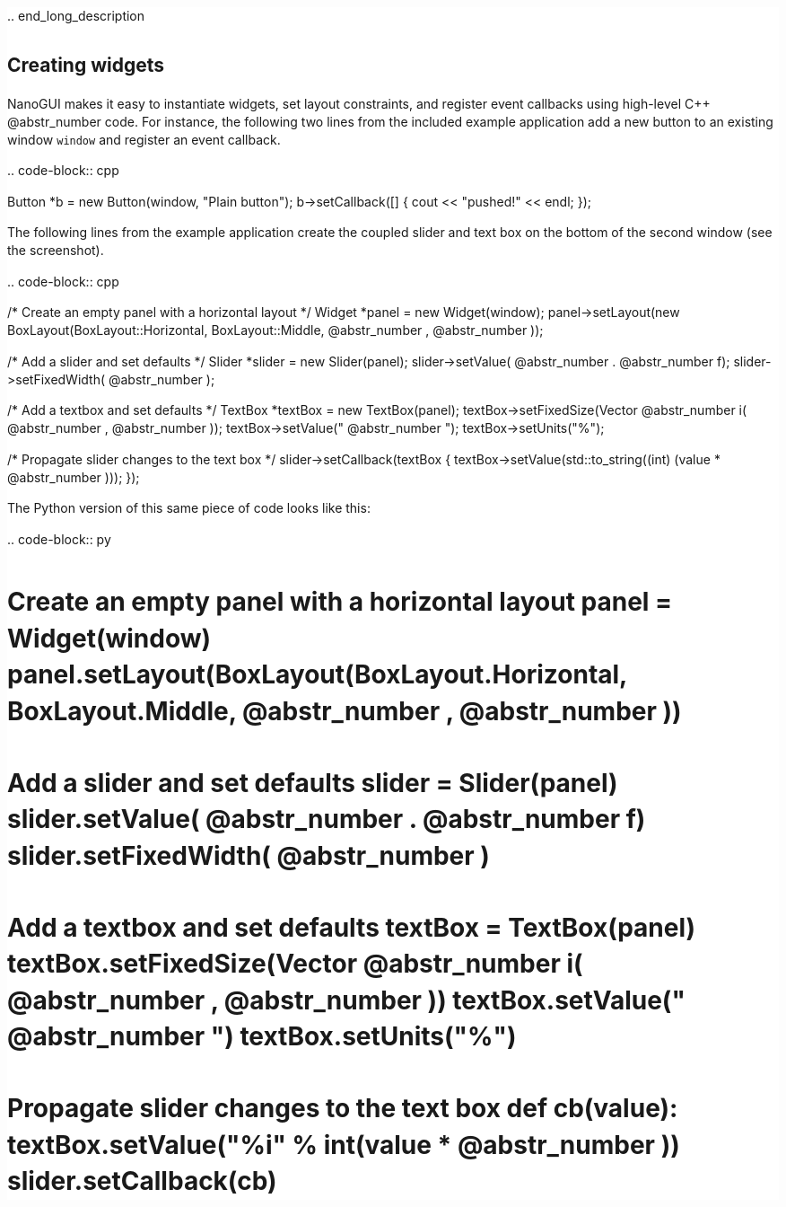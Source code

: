 .. end_long_description

## Creating widgets

NanoGUI makes it easy to instantiate widgets, set layout constraints, and register event callbacks using high-level C++ @abstr_number code. For instance, the following two lines from the included example application add a new button to an existing window `window` and register an event callback.

.. code-block:: cpp

Button *b = new Button(window, "Plain button"); b->setCallback([] { cout << "pushed!" << endl; });

The following lines from the example application create the coupled slider and text box on the bottom of the second window (see the screenshot).

.. code-block:: cpp

/* Create an empty panel with a horizontal layout */ Widget *panel = new Widget(window); panel->setLayout(new BoxLayout(BoxLayout::Horizontal, BoxLayout::Middle, @abstr_number , @abstr_number ));

/* Add a slider and set defaults */ Slider *slider = new Slider(panel); slider->setValue( @abstr_number . @abstr_number f); slider->setFixedWidth( @abstr_number );

/* Add a textbox and set defaults */ TextBox *textBox = new TextBox(panel); textBox->setFixedSize(Vector @abstr_number i( @abstr_number , @abstr_number )); textBox->setValue(" @abstr_number "); textBox->setUnits("%");

/* Propagate slider changes to the text box */ slider->setCallback(textBox { textBox->setValue(std::to_string((int) (value * @abstr_number ))); });

The Python version of this same piece of code looks like this:

.. code-block:: py

# Create an empty panel with a horizontal layout panel = Widget(window) panel.setLayout(BoxLayout(BoxLayout.Horizontal, BoxLayout.Middle, @abstr_number , @abstr_number ))

# Add a slider and set defaults slider = Slider(panel) slider.setValue( @abstr_number . @abstr_number f) slider.setFixedWidth( @abstr_number )

# Add a textbox and set defaults textBox = TextBox(panel) textBox.setFixedSize(Vector @abstr_number i( @abstr_number , @abstr_number )) textBox.setValue(" @abstr_number ") textBox.setUnits("%")

# Propagate slider changes to the text box def cb(value): textBox.setValue("%i" % int(value * @abstr_number )) slider.setCallback(cb)
